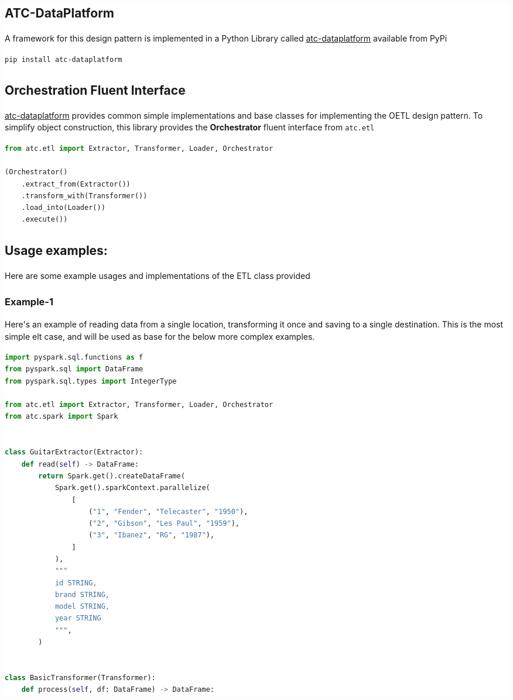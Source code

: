 
## ATC-DataPlatform

A framework for this design pattern is implemented in a Python Library called [atc-dataplatform](https://pypi.org/project/atc-dataplatform/) available from PyPi

    pip install atc-dataplatform

## Orchestration Fluent Interface

[atc-dataplatform](https://pypi.org/project/atc-dataplatform/) provides common simple implementations and base classes for implementing the OETL design pattern. 
To simplify object construction, this library provides the **Orchestrator** fluent interface from `atc.etl`

```python
from atc.etl import Extractor, Transformer, Loader, Orchestrator

(Orchestrator()
    .extract_from(Extractor())
    .transform_with(Transformer())
    .load_into(Loader())
    .execute())
```

## Usage examples:

Here are some example usages and implementations of the ETL class provided

### Example-1

Here's an example of reading data from a single location, transforming it once and saving to a single destination.
This is the most simple elt case, and will be used as base for the below more complex examples.

```python
import pyspark.sql.functions as f
from pyspark.sql import DataFrame
from pyspark.sql.types import IntegerType

from atc.etl import Extractor, Transformer, Loader, Orchestrator
from atc.spark import Spark


class GuitarExtractor(Extractor):
    def read(self) -> DataFrame:
        return Spark.get().createDataFrame(
            Spark.get().sparkContext.parallelize(
                [
                    ("1", "Fender", "Telecaster", "1950"),
                    ("2", "Gibson", "Les Paul", "1959"),
                    ("3", "Ibanez", "RG", "1987"),
                ]
            ),
            """
            id STRING,
            brand STRING,
            model STRING,
            year STRING
            """,
        )


class BasicTransformer(Transformer):
    def process(self, df: DataFrame) -> DataFrame:
```
